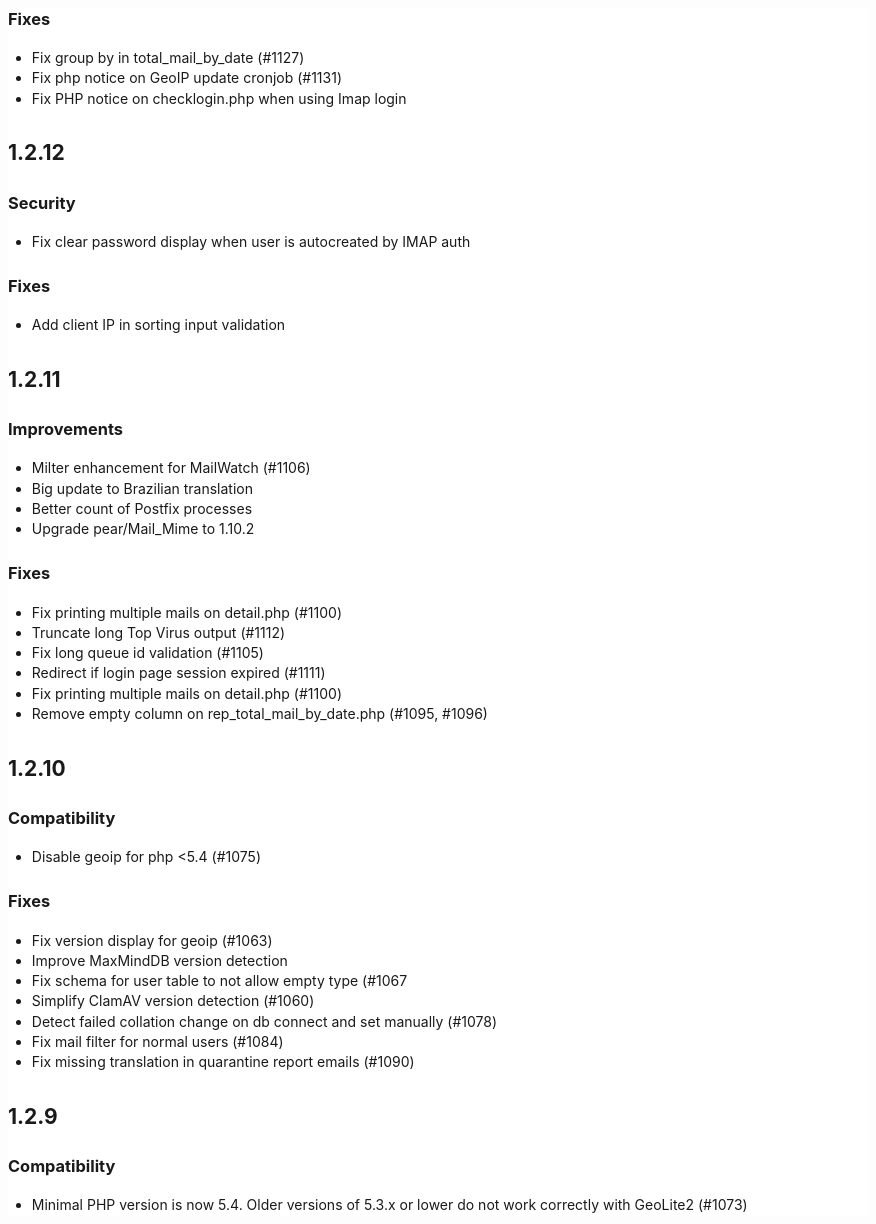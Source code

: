 ### Fixes
- Fix group by in total_mail_by_date (#1127)
- Fix php notice on GeoIP update cronjob (#1131)
- Fix PHP notice on checklogin.php when using Imap login

## 1.2.12
### Security
- Fix clear password display when user is autocreated by IMAP auth

### Fixes
- Add client IP in sorting input validation

## 1.2.11
### Improvements
- Milter enhancement for MailWatch (#1106)
- Big update to Brazilian translation
- Better count of Postfix processes
- Upgrade pear/Mail_Mime to 1.10.2

### Fixes
- Fix printing multiple mails on detail.php (#1100)
- Truncate long Top Virus output (#1112)
- Fix long queue id validation (#1105)
- Redirect if login page session expired (#1111)
- Fix printing multiple mails on detail.php (#1100)
- Remove empty column on rep_total_mail_by_date.php (#1095, #1096)

## 1.2.10
### Compatibility
- Disable geoip for php <5.4 (#1075)

### Fixes
- Fix version display for geoip (#1063)
- Improve MaxMindDB version detection
- Fix schema for user table to not allow empty type (#1067
- Simplify ClamAV version detection (#1060)
- Detect failed collation change on db connect and set manually (#1078)
- Fix mail filter for normal users (#1084)
- Fix missing translation in quarantine report emails (#1090)

## 1.2.9
### Compatibility
- Minimal PHP version is now 5.4. Older versions of 5.3.x or lower do not work correctly with GeoLite2 (#1073)
